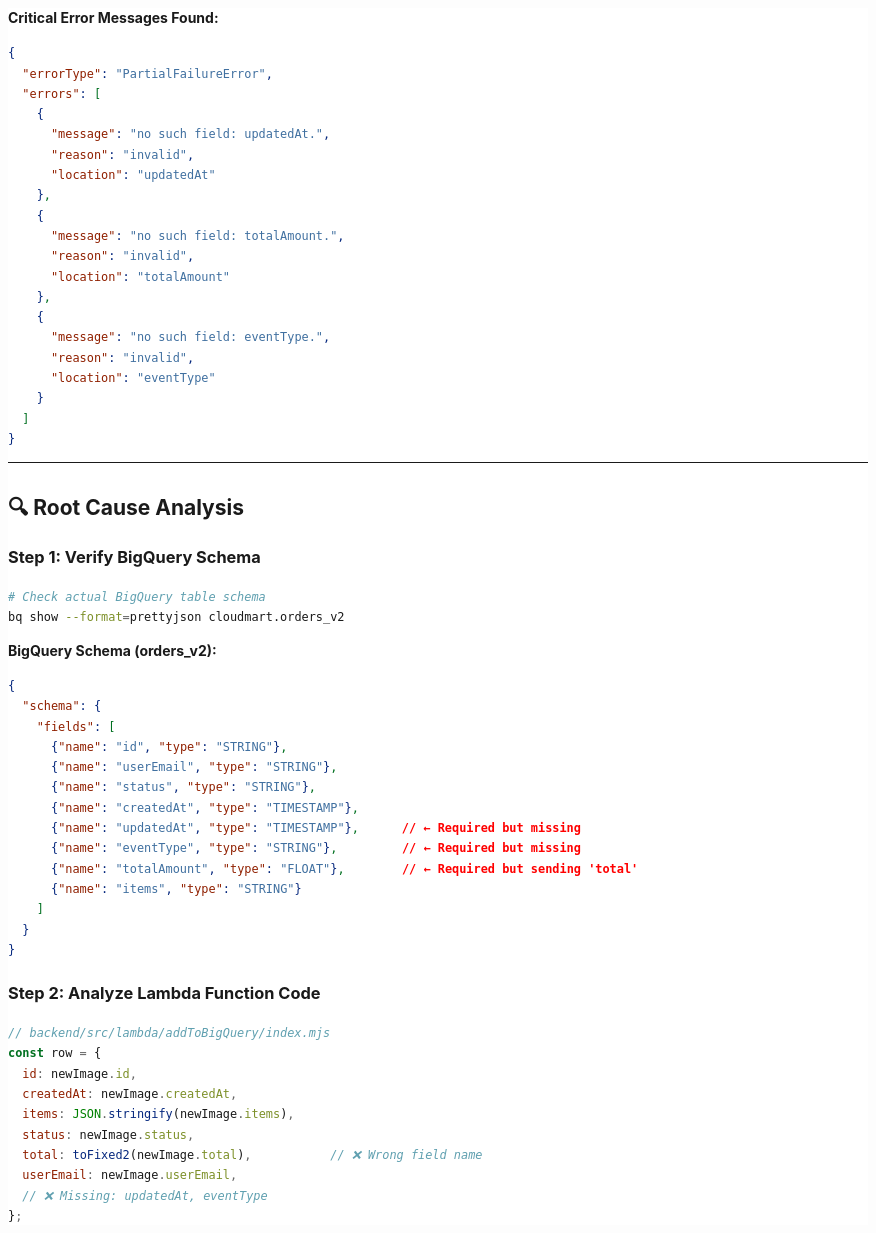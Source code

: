 **Critical Error Messages Found:**
```json
{
  "errorType": "PartialFailureError",
  "errors": [
    {
      "message": "no such field: updatedAt.",
      "reason": "invalid",
      "location": "updatedAt"
    },
    {
      "message": "no such field: totalAmount.", 
      "reason": "invalid",
      "location": "totalAmount"
    },
    {
      "message": "no such field: eventType.",
      "reason": "invalid", 
      "location": "eventType"
    }
  ]
}
```

---

## **🔍 Root Cause Analysis**

### **Step 1: Verify BigQuery Schema**
```bash
# Check actual BigQuery table schema
bq show --format=prettyjson cloudmart.orders_v2
```

**BigQuery Schema (orders_v2):**
```json
{
  "schema": {
    "fields": [
      {"name": "id", "type": "STRING"},
      {"name": "userEmail", "type": "STRING"},
      {"name": "status", "type": "STRING"},
      {"name": "createdAt", "type": "TIMESTAMP"},
      {"name": "updatedAt", "type": "TIMESTAMP"},      // ← Required but missing
      {"name": "eventType", "type": "STRING"},         // ← Required but missing  
      {"name": "totalAmount", "type": "FLOAT"},        // ← Required but sending 'total'
      {"name": "items", "type": "STRING"}
    ]
  }
}
```

### **Step 2: Analyze Lambda Function Code**
```javascript
// backend/src/lambda/addToBigQuery/index.mjs
const row = {
  id: newImage.id,
  createdAt: newImage.createdAt,
  items: JSON.stringify(newImage.items),
  status: newImage.status,
  total: toFixed2(newImage.total),           // ❌ Wrong field name
  userEmail: newImage.userEmail,
  // ❌ Missing: updatedAt, eventType
};
```